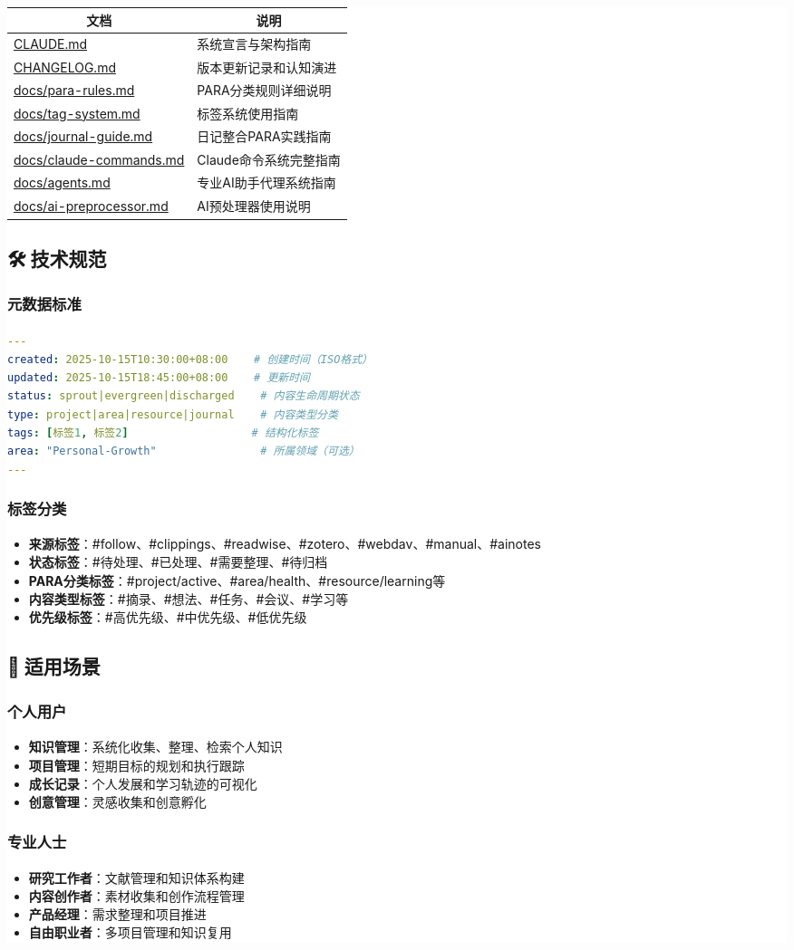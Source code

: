 | 文档 | 说明 |
|------|------|
| [CLAUDE.md](./CLAUDE.md) | 系统宣言与架构指南 |
| [CHANGELOG.md](./CHANGELOG.md) | 版本更新记录和认知演进 |
| [docs/para-rules.md](./docs/para-rules.md) | PARA分类规则详细说明 |
| [docs/tag-system.md](./docs/tag-system.md) | 标签系统使用指南 |
| [docs/journal-guide.md](./docs/journal-guide.md) | 日记整合PARA实践指南 |
| [docs/claude-commands.md](./docs/claude-commands.md) | Claude命令系统完整指南 |
| [docs/agents.md](./docs/agents.md) | 专业AI助手代理系统指南 |
| [docs/ai-preprocessor.md](./docs/ai-preprocessor.md) | AI预处理器使用说明 |

## 🛠️ 技术规范

### 元数据标准
```yaml
---
created: 2025-10-15T10:30:00+08:00    # 创建时间（ISO格式）
updated: 2025-10-15T18:45:00+08:00    # 更新时间
status: sprout|evergreen|discharged    # 内容生命周期状态
type: project|area|resource|journal    # 内容类型分类
tags: [标签1, 标签2]                   # 结构化标签
area: "Personal-Growth"                # 所属领域（可选）
---
```

### 标签分类
- **来源标签**：#follow、#clippings、#readwise、#zotero、#webdav、#manual、#ainotes
- **状态标签**：#待处理、#已处理、#需要整理、#待归档
- **PARA分类标签**：#project/active、#area/health、#resource/learning等
- **内容类型标签**：#摘录、#想法、#任务、#会议、#学习等
- **优先级标签**：#高优先级、#中优先级、#低优先级

## 🎯 适用场景

### 个人用户
- **知识管理**：系统化收集、整理、检索个人知识
- **项目管理**：短期目标的规划和执行跟踪
- **成长记录**：个人发展和学习轨迹的可视化
- **创意管理**：灵感收集和创意孵化

### 专业人士
- **研究工作者**：文献管理和知识体系构建
- **内容创作者**：素材收集和创作流程管理
- **产品经理**：需求整理和项目推进
- **自由职业者**：多项目管理和知识复用
